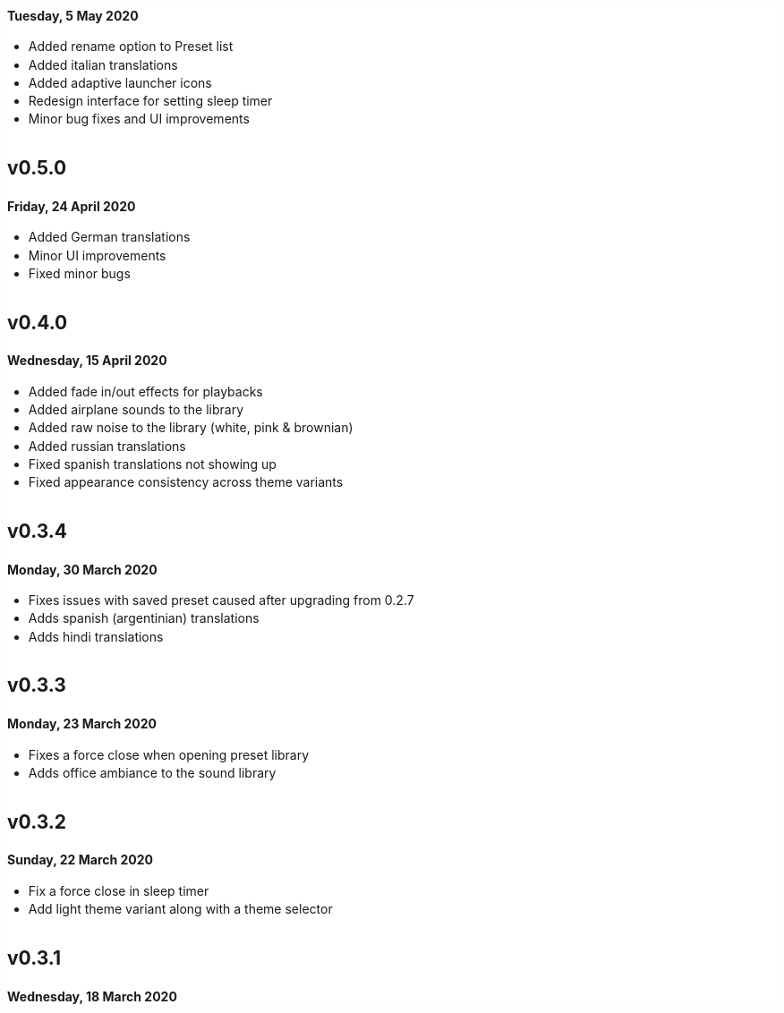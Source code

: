 **Tuesday, 5 May 2020**

- Added rename option to Preset list
- Added italian translations
- Added adaptive launcher icons
- Redesign interface for setting sleep timer
- Minor bug fixes and UI improvements

## v0.5.0

**Friday, 24 April 2020**

- Added German translations
- Minor UI improvements
- Fixed minor bugs

## v0.4.0

**Wednesday, 15 April 2020**

- Added fade in/out effects for playbacks
- Added airplane sounds to the library
- Added raw noise to the library (white, pink & brownian)
- Added russian translations
- Fixed spanish translations not showing up
- Fixed appearance consistency across theme variants

## v0.3.4

**Monday, 30 March 2020**

- Fixes issues with saved preset caused after upgrading from 0.2.7
- Adds spanish (argentinian) translations
- Adds hindi translations

## v0.3.3

**Monday, 23 March 2020**

- Fixes a force close when opening preset library
- Adds office ambiance to the sound library

## v0.3.2

**Sunday, 22 March 2020**

- Fix a force close in sleep timer
- Add light theme variant along with a theme selector

## v0.3.1

**Wednesday, 18 March 2020**
